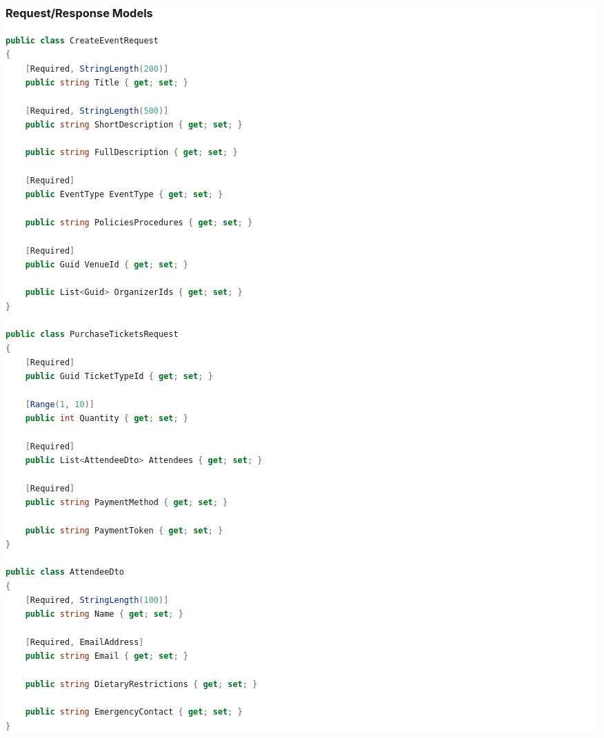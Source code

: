 ### Request/Response Models

```csharp
public class CreateEventRequest
{
    [Required, StringLength(200)]
    public string Title { get; set; }
    
    [Required, StringLength(500)]
    public string ShortDescription { get; set; }
    
    public string FullDescription { get; set; }
    
    [Required]
    public EventType EventType { get; set; }
    
    public string PoliciesProcedures { get; set; }
    
    [Required]
    public Guid VenueId { get; set; }
    
    public List<Guid> OrganizerIds { get; set; }
}

public class PurchaseTicketsRequest
{
    [Required]
    public Guid TicketTypeId { get; set; }
    
    [Range(1, 10)]
    public int Quantity { get; set; }
    
    [Required]
    public List<AttendeeDto> Attendees { get; set; }
    
    [Required]
    public string PaymentMethod { get; set; }
    
    public string PaymentToken { get; set; }
}

public class AttendeeDto
{
    [Required, StringLength(100)]
    public string Name { get; set; }
    
    [Required, EmailAddress]
    public string Email { get; set; }
    
    public string DietaryRestrictions { get; set; }
    
    public string EmergencyContact { get; set; }
}
```
